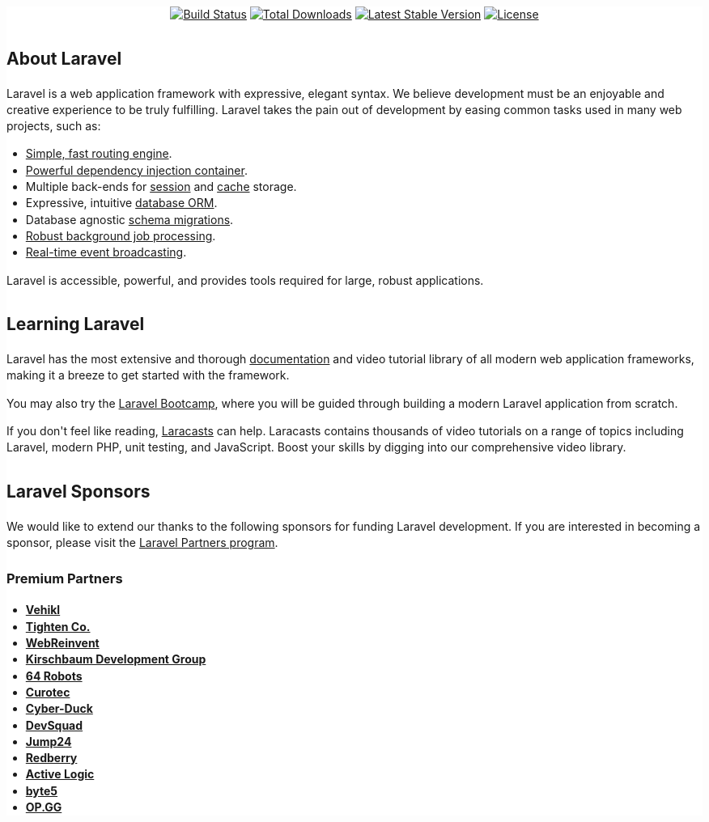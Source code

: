 <p align="center">
<a href="https://github.com/laravel/framework/actions"><img src="https://github.com/laravel/framework/workflows/tests/badge.svg" alt="Build Status"></a>
<a href="https://packagist.org/packages/laravel/framework"><img src="https://img.shields.io/packagist/dt/laravel/framework" alt="Total Downloads"></a>
<a href="https://packagist.org/packages/laravel/framework"><img src="https://img.shields.io/packagist/v/laravel/framework" alt="Latest Stable Version"></a>
<a href="https://packagist.org/packages/laravel/framework"><img src="https://img.shields.io/packagist/l/laravel/framework" alt="License"></a>
</p>

## About Laravel

Laravel is a web application framework with expressive, elegant syntax. We believe development must be an enjoyable and creative experience to be truly fulfilling. Laravel takes the pain out of development by easing common tasks used in many web projects, such as:

- [Simple, fast routing engine](https://laravel.com/docs/routing).
- [Powerful dependency injection container](https://laravel.com/docs/container).
- Multiple back-ends for [session](https://laravel.com/docs/session) and [cache](https://laravel.com/docs/cache) storage.
- Expressive, intuitive [database ORM](https://laravel.com/docs/eloquent).
- Database agnostic [schema migrations](https://laravel.com/docs/migrations).
- [Robust background job processing](https://laravel.com/docs/queues).
- [Real-time event broadcasting](https://laravel.com/docs/broadcasting).

Laravel is accessible, powerful, and provides tools required for large, robust applications.

## Learning Laravel

Laravel has the most extensive and thorough [documentation](https://laravel.com/docs) and video tutorial library of all modern web application frameworks, making it a breeze to get started with the framework.

You may also try the [Laravel Bootcamp](https://bootcamp.laravel.com), where you will be guided through building a modern Laravel application from scratch.

If you don't feel like reading, [Laracasts](https://laracasts.com) can help. Laracasts contains thousands of video tutorials on a range of topics including Laravel, modern PHP, unit testing, and JavaScript. Boost your skills by digging into our comprehensive video library.

## Laravel Sponsors

We would like to extend our thanks to the following sponsors for funding Laravel development. If you are interested in becoming a sponsor, please visit the [Laravel Partners program](https://partners.laravel.com).

### Premium Partners

- **[Vehikl](https://vehikl.com/)**
- **[Tighten Co.](https://tighten.co)**
- **[WebReinvent](https://webreinvent.com/)**
- **[Kirschbaum Development Group](https://kirschbaumdevelopment.com)**
- **[64 Robots](https://64robots.com)**
- **[Curotec](https://www.curotec.com/services/technologies/laravel/)**
- **[Cyber-Duck](https://cyber-duck.co.uk)**
- **[DevSquad](https://devsquad.com/hire-laravel-developers)**
- **[Jump24](https://jump24.co.uk)**
- **[Redberry](https://redberry.international/laravel/)**
- **[Active Logic](https://activelogic.com)**
- **[byte5](https://byte5.de)**
- **[OP.GG](https://op.gg)**
